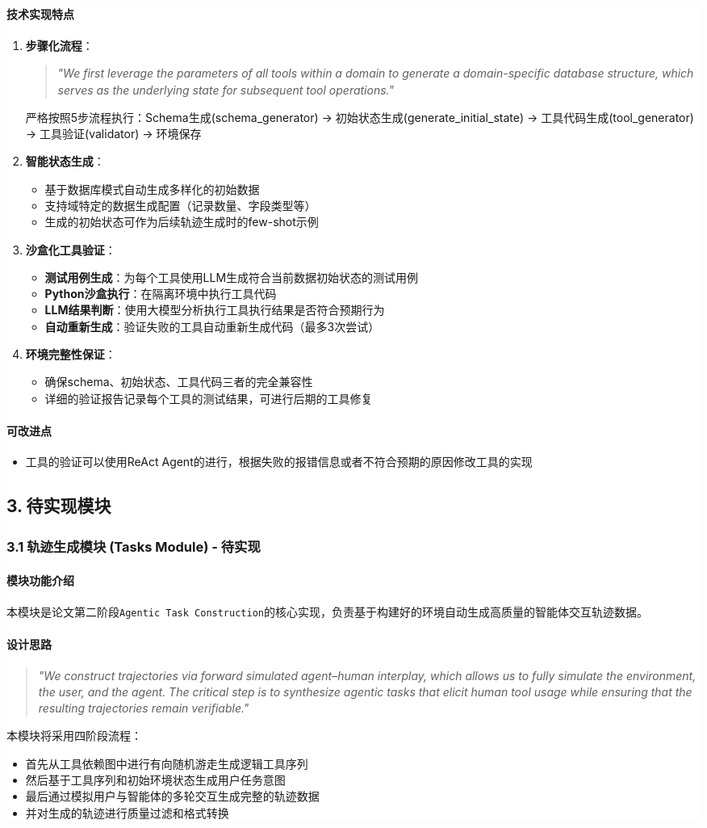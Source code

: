 #### 技术实现特点

1. **步骤化流程**：
   > *"We first leverage the parameters of all tools within a domain to generate a domain-specific database structure, which serves as the underlying state for subsequent tool operations."*
   
   严格按照5步流程执行：Schema生成(schema_generator) → 初始状态生成(generate_initial_state) → 工具代码生成(tool_generator) → 工具验证(validator) → 环境保存

2. **智能状态生成**：
   - 基于数据库模式自动生成多样化的初始数据
   - 支持域特定的数据生成配置（记录数量、字段类型等）
   - 生成的初始状态可作为后续轨迹生成时的few-shot示例

3. **沙盒化工具验证**：
   - **测试用例生成**：为每个工具使用LLM生成符合当前数据初始状态的测试用例
   - **Python沙盒执行**：在隔离环境中执行工具代码
   - **LLM结果判断**：使用大模型分析执行工具执行结果是否符合预期行为
   - **自动重新生成**：验证失败的工具自动重新生成代码（最多3次尝试）

4. **环境完整性保证**：
   - 确保schema、初始状态、工具代码三者的完全兼容性
   - 详细的验证报告记录每个工具的测试结果，可进行后期的工具修复

#### 可改进点
- 工具的验证可以使用ReAct Agent的进行，根据失败的报错信息或者不符合预期的原因修改工具的实现

## 3. 待实现模块

### 3.1 轨迹生成模块 (Tasks Module) - 待实现

#### 模块功能介绍
本模块是论文第二阶段`Agentic Task Construction`的核心实现，负责基于构建好的环境自动生成高质量的智能体交互轨迹数据。
#### 设计思路

> *"We construct trajectories via forward simulated agent–human interplay, which allows us to fully simulate the environment, the user, and the agent. The critical step is to synthesize agentic tasks that elicit human tool usage while ensuring that the resulting trajectories remain verifiable."*

本模块将采用四阶段流程：
- 首先从工具依赖图中进行有向随机游走生成逻辑工具序列
- 然后基于工具序列和初始环境状态生成用户任务意图
- 最后通过模拟用户与智能体的多轮交互生成完整的轨迹数据
- 并对生成的轨迹进行质量过滤和格式转换